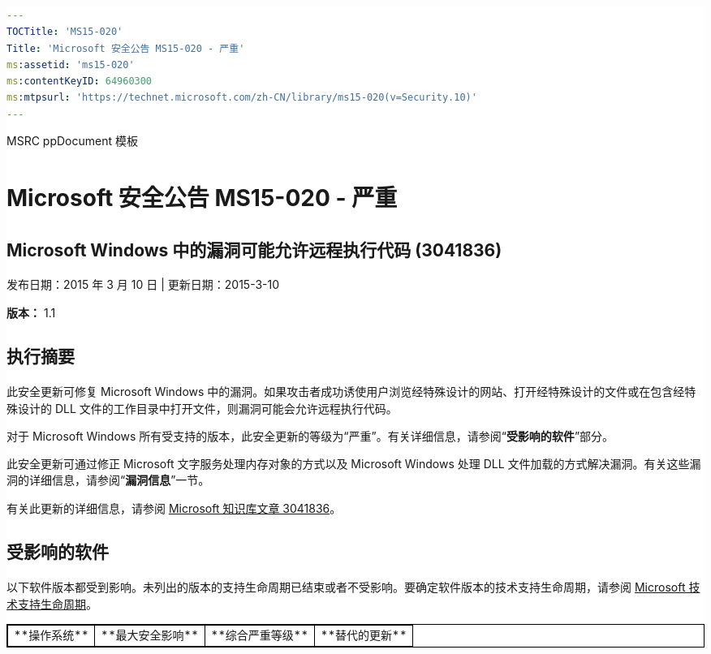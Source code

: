 ```yaml
---
TOCTitle: 'MS15-020'
Title: 'Microsoft 安全公告 MS15-020 - 严重'
ms:assetid: 'ms15-020'
ms:contentKeyID: 64960300
ms:mtpsurl: 'https://technet.microsoft.com/zh-CN/library/ms15-020(v=Security.10)'
---
```


MSRC ppDocument 模板

Microsoft 安全公告 MS15-020 - 严重
==================================

Microsoft Windows 中的漏洞可能允许远程执行代码 (3041836)
--------------------------------------------------------

发布日期：2015 年 3 月 10 日 | 更新日期：2015-3-10

**版本：** 1.1

执行摘要
--------

此安全更新可修复 Microsoft Windows 中的漏洞。如果攻击者成功诱使用户浏览经特殊设计的网站、打开经特殊设计的文件或在包含经特殊设计的 DLL 文件的工作目录中打开文件，则漏洞可能会允许远程执行代码。

对于 Microsoft Windows 所有受支持的版本，此安全更新的等级为“严重”。有关详细信息，请参阅“**受影响的软件**”部分。

此安全更新可通过修正 Microsoft 文字服务处理内存对象的方式以及 Microsoft Windows 处理 DLL 文件加载的方式解决漏洞。有关这些漏洞的详细信息，请参阅“**漏洞信息**”一节。

有关此更新的详细信息，请参阅 [Microsoft 知识库文章 3041836](https://support.microsoft.com/kb/3041836/zh-cn)。

受影响的软件
------------

以下软件版本都受到影响。未列出的版本的支持生命周期已结束或者不受影响。要确定软件版本的技术支持生命周期，请参阅 [Microsoft 技术支持生命周期](http://go.microsoft.com/fwlink/?linkid=21742)。

<p> </p>
<table style="border:1px solid black;">
<tr>
<td style="border:1px solid black;">
**操作系统**

</td>
<td style="border:1px solid black;">
**最大安全影响**

</td>
<td style="border:1px solid black;">
**综合严重等级**

</td>
<td style="border:1px solid black;">
**替代的更新**
